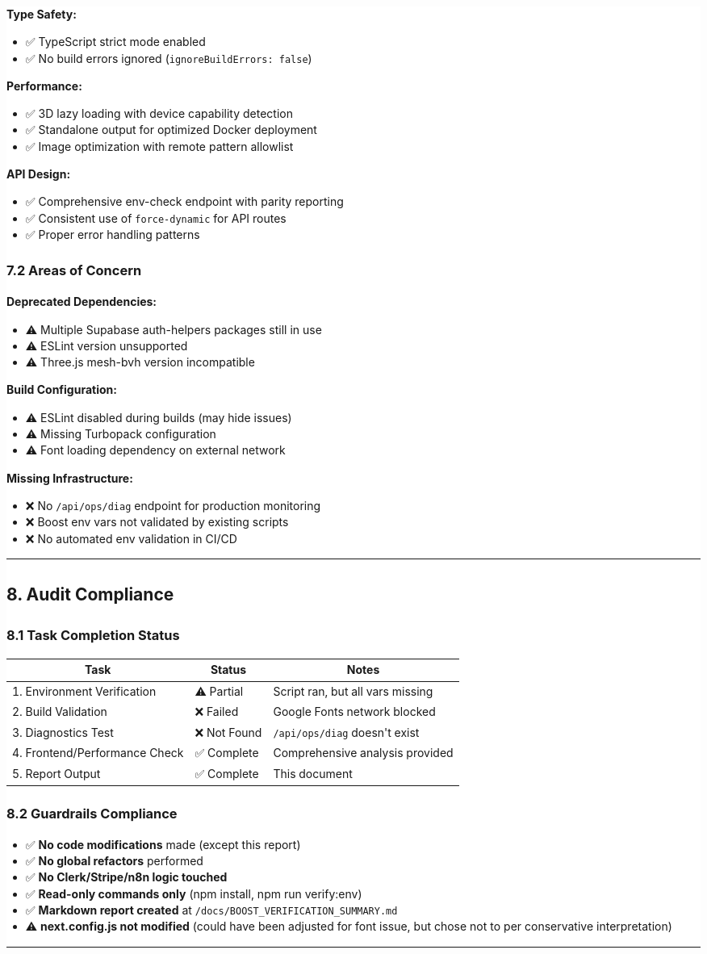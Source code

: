 **Type Safety:**
- ✅ TypeScript strict mode enabled
- ✅ No build errors ignored (`ignoreBuildErrors: false`)

**Performance:**
- ✅ 3D lazy loading with device capability detection
- ✅ Standalone output for optimized Docker deployment
- ✅ Image optimization with remote pattern allowlist

**API Design:**
- ✅ Comprehensive env-check endpoint with parity reporting
- ✅ Consistent use of `force-dynamic` for API routes
- ✅ Proper error handling patterns

### 7.2 Areas of Concern

**Deprecated Dependencies:**
- ⚠️ Multiple Supabase auth-helpers packages still in use
- ⚠️ ESLint version unsupported
- ⚠️ Three.js mesh-bvh version incompatible

**Build Configuration:**
- ⚠️ ESLint disabled during builds (may hide issues)
- ⚠️ Missing Turbopack configuration
- ⚠️ Font loading dependency on external network

**Missing Infrastructure:**
- ❌ No `/api/ops/diag` endpoint for production monitoring
- ❌ Boost env vars not validated by existing scripts
- ❌ No automated env validation in CI/CD

---

## 8. Audit Compliance

### 8.1 Task Completion Status

| Task | Status | Notes |
|------|--------|-------|
| 1. Environment Verification | ⚠️ Partial | Script ran, but all vars missing |
| 2. Build Validation | ❌ Failed | Google Fonts network blocked |
| 3. Diagnostics Test | ❌ Not Found | `/api/ops/diag` doesn't exist |
| 4. Frontend/Performance Check | ✅ Complete | Comprehensive analysis provided |
| 5. Report Output | ✅ Complete | This document |

### 8.2 Guardrails Compliance

- ✅ **No code modifications** made (except this report)
- ✅ **No global refactors** performed
- ✅ **No Clerk/Stripe/n8n logic touched**
- ✅ **Read-only commands only** (npm install, npm run verify:env)
- ✅ **Markdown report created** at `/docs/BOOST_VERIFICATION_SUMMARY.md`
- ⚠️ **next.config.js not modified** (could have been adjusted for font issue, but chose not to per conservative interpretation)

---
